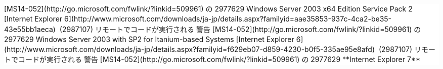 </td>
<td style="border:1px solid black;">
[MS14-052](http://go.microsoft.com/fwlink/?linkid=509961) の 2977629

</td>
</tr>
<tr>
<td style="border:1px solid black;">
Windows Server 2003 x64 Edition Service Pack 2

</td>
<td style="border:1px solid black;">
[Internet Explorer 6](http://www.microsoft.com/downloads/ja-jp/details.aspx?familyid=aae35853-937c-4ca2-be35-43e55bb1aeca)   
(2987107)

</td>
<td style="border:1px solid black;">
リモートでコードが実行される

</td>
<td style="border:1px solid black;">
警告

</td>
<td style="border:1px solid black;">
[MS14-052](http://go.microsoft.com/fwlink/?linkid=509961) の 2977629

</td>
</tr>
<tr>
<td style="border:1px solid black;">
Windows Server 2003 with SP2 for Itanium-based Systems

</td>
<td style="border:1px solid black;">
[Internet Explorer 6](http://www.microsoft.com/downloads/ja-jp/details.aspx?familyid=f629eb07-d859-4230-b0f5-335ae95e8afd)   
(2987107)

</td>
<td style="border:1px solid black;">
リモートでコードが実行される

</td>
<td style="border:1px solid black;">
警告

</td>
<td style="border:1px solid black;">
[MS14-052](http://go.microsoft.com/fwlink/?linkid=509961) の 2977629

</td>
</tr>
<tr>
<td style="border:1px solid black;" colspan="5">
**Internet Explorer 7**
